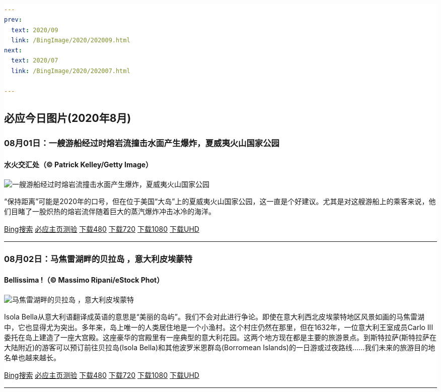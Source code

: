 ```yaml
---
prev:
  text: 2020/09
  link: /BingImage/2020/202009.html
next:
  text: 2020/07
  link: /BingImage/2020/202007.html

---
```

## 必应今日图片(2020年8月)
### 08月01日：一艘游船经过时熔岩流撞击水面产生爆炸，夏威夷火山国家公园
#### 水火交汇处（© Patrick Kelley/Getty Image）

![一艘游船经过时熔岩流撞击水面产生爆炸，夏威夷火山国家公园](https://cn.bing.com/th?id=OHR.LavaShip_ZH-CN3924445486_800x480.jpg&rf=LaDigue_800x480.jpg "一艘游船经过时熔岩流撞击水面产生爆炸，夏威夷火山国家公园")

“保持距离”可能是2020年的口号，但在位于美国“大岛”上的夏威夷火山国家公园，这一直是个好建议。尤其是对这艘游船上的乘客来说，他们目睹了一股炽热的熔岩流伴随着巨大的蒸汽爆炸冲击冰冷的海洋。



[Bing搜索](https://cn.bing.com/search?q=%E6%B0%B4%E7%81%AB%E4%BA%A4%E6%B1%87%E5%A4%84&form=hpcapt&filters=HpDate:"20200731_1600" "必应今日图片 2020 8月 1")
[必应主页测验](https://cn.bing.comsearch?q=Bing+homepage+quiz&filters=WQOskey:"HPQuiz_20200801_LavaShip"&FORM=HPQUIZ "必应主页测验 2020 8月 1")
[下载480](https://cn.bing.com/th?id=OHR.LavaShip_ZH-CN3924445486_800x480.jpg&rf=LaDigue_800x480.jpg "水火交汇处")
[下载720](https://cn.bing.com/th?id=OHR.LavaShip_ZH-CN3924445486_1280x720.jpg&rf=LaDigue_1280x720.jpg "水火交汇处")
[下载1080](https://cn.bing.com/th?id=OHR.LavaShip_ZH-CN3924445486_1920x1080.jpg&rf=LaDigue_1920x1080.jpg "水火交汇处")
[下载UHD](https://cn.bing.com/th?id=OHR.LavaShip_ZH-CN3924445486_UHD.jpg&rf=LaDigue_UHD.jpg "水火交汇处")

---
### 08月02日：马焦雷湖畔的贝拉岛 ，意大利皮埃蒙特
#### Bellissima !（© Massimo Ripani/eStock Phot）

![马焦雷湖畔的贝拉岛 ，意大利皮埃蒙特](https://cn.bing.com/th?id=OHR.IsolaBella_ZH-CN4031046209_800x480.jpg&rf=LaDigue_800x480.jpg "马焦雷湖畔的贝拉岛 ，意大利皮埃蒙特")

Isola Bella从意大利语翻译成英语的意思是“美丽的岛屿”。我们不会对此进行争论。即使在意大利西北皮埃蒙特地区风景如画的马焦雷湖中，它也显得尤为突出。多年来，岛上唯一的人类居住地是一个小渔村。这个村庄仍然在那里，但在1632年，一位意大利王室成员Carlo III委托在岛上建造了一座大宫殿。这座豪华的宫殿里有一座典型的意大利花园。这两个地方现在都是主要的旅游景点。到斯特拉萨(斯特拉萨在大陆附近)的游客可以预订前往贝拉岛(Isola Bella)和其他波罗米恩群岛(Borromean Islands)的一日游或过夜路线……我们未来的旅游目的地名单也越来越长。



[Bing搜索](https://cn.bing.com/search?q=Bellissima%20!&form=hpcapt&filters=HpDate:"20200801_1600" "必应今日图片 2020 8月 2")
[必应主页测验](https://cn.bing.comsearch?q=Bing+homepage+quiz&filters=WQOskey:"HPQuiz_20200802_IsolaBella"&FORM=HPQUIZ "必应主页测验 2020 8月 2")
[下载480](https://cn.bing.com/th?id=OHR.IsolaBella_ZH-CN4031046209_800x480.jpg&rf=LaDigue_800x480.jpg "Bellissima !")
[下载720](https://cn.bing.com/th?id=OHR.IsolaBella_ZH-CN4031046209_1280x720.jpg&rf=LaDigue_1280x720.jpg "Bellissima !")
[下载1080](https://cn.bing.com/th?id=OHR.IsolaBella_ZH-CN4031046209_1920x1080.jpg&rf=LaDigue_1920x1080.jpg "Bellissima !")
[下载UHD](https://cn.bing.com/th?id=OHR.IsolaBella_ZH-CN4031046209_UHD.jpg&rf=LaDigue_UHD.jpg "Bellissima !")

---